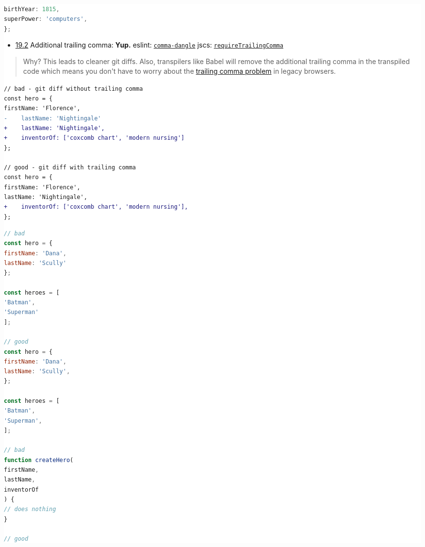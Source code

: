 ```javascript
birthYear: 1815,
superPower: 'computers',
};
```

<a name="commas--dangling"></a><a name="19.2"></a>
- [19.2](#commas--dangling) Additional trailing comma: **Yup.** eslint: [`comma-dangle`](http://eslint.org/docs/rules/comma-dangle.html) jscs: [`requireTrailingComma`](http://jscs.info/rule/requireTrailingComma)

> Why? This leads to cleaner git diffs. Also, transpilers like Babel will remove the additional trailing comma in the transpiled code which means you don't have to worry about the [trailing comma problem](https://github.com/airbnb/javascript/blob/es5-deprecated/es5/README.md#commas) in legacy browsers.

```diff
// bad - git diff without trailing comma
const hero = {
firstName: 'Florence',
-    lastName: 'Nightingale'
+    lastName: 'Nightingale',
+    inventorOf: ['coxcomb chart', 'modern nursing']
};

// good - git diff with trailing comma
const hero = {
firstName: 'Florence',
lastName: 'Nightingale',
+    inventorOf: ['coxcomb chart', 'modern nursing'],
};
```

```javascript
// bad
const hero = {
firstName: 'Dana',
lastName: 'Scully'
};

const heroes = [
'Batman',
'Superman'
];

// good
const hero = {
firstName: 'Dana',
lastName: 'Scully',
};

const heroes = [
'Batman',
'Superman',
];

// bad
function createHero(
firstName,
lastName,
inventorOf
) {
// does nothing
}

// good
```

[getKey('enabled')]: true,
[index]: number,